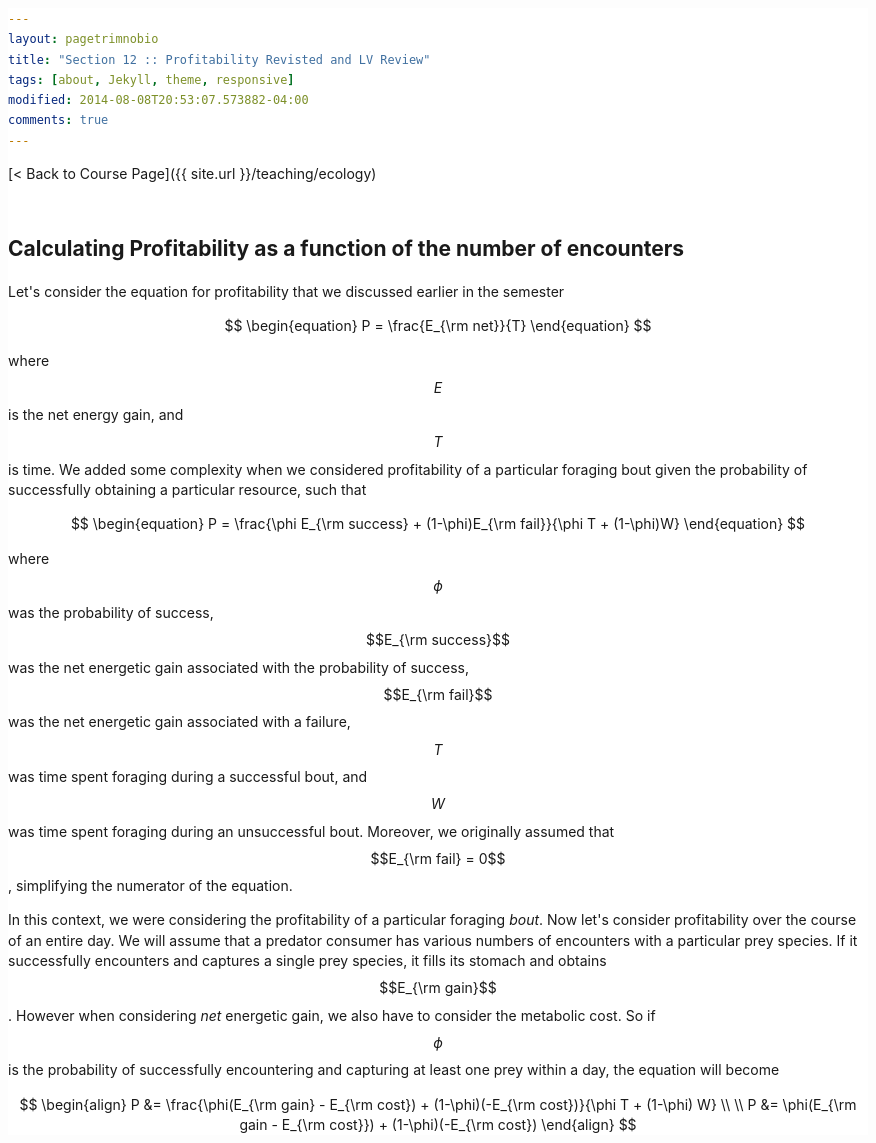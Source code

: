 ```yaml
---
layout: pagetrimnobio
title: "Section 12 :: Profitability Revisted and LV Review"
tags: [about, Jekyll, theme, responsive]
modified: 2014-08-08T20:53:07.573882-04:00
comments: true
---
```


[< Back to Course Page]({{ site.url }}/teaching/ecology)  
<br>

## Calculating Profitability as a function of the number of encounters

Let's consider the equation for profitability that we discussed earlier in the semester

$$
\begin{equation}
P = \frac{E_{\rm net}}{T}
\end{equation}
$$

where $$E$$ is the net energy gain, and $$T$$ is time. We added some complexity when we considered profitability of a particular foraging bout given the probability of successfully obtaining a particular resource, such that

$$
\begin{equation}
P = \frac{\phi E_{\rm success} + (1-\phi)E_{\rm fail}}{\phi T + (1-\phi)W}
\end{equation}
$$

where $$\phi$$ was the probability of success, $$E_{\rm success}$$ was the net energetic gain associated with the probability of success, $$E_{\rm fail}$$ was the net energetic gain associated with a failure, $$T$$ was time spent foraging during a successful bout, and $$W$$ was time spent foraging during an unsuccessful bout. Moreover, we originally assumed that $$E_{\rm fail} = 0$$, simplifying the numerator of the equation.


In this context, we were considering the profitability of a particular foraging *bout*. Now let's consider profitability over the course of an entire day. We will assume that a predator consumer has various numbers of encounters with a particular prey species. If it successfully encounters and captures a single prey species, it fills its stomach and obtains $$E_{\rm gain}$$. However when considering *net* energetic gain, we also have to consider the metabolic cost. So if $$\phi$$ is the probability of successfully encountering and capturing at least one prey within a day, the equation will become

$$
\begin{align}
P &= \frac{\phi(E_{\rm gain} - E_{\rm cost}) + (1-\phi)(-E_{\rm cost})}{\phi T + (1-\phi) W} \\ \\
P &= \phi(E_{\rm gain - E_{\rm cost}}) + (1-\phi)(-E_{\rm cost})
\end{align}
$$

